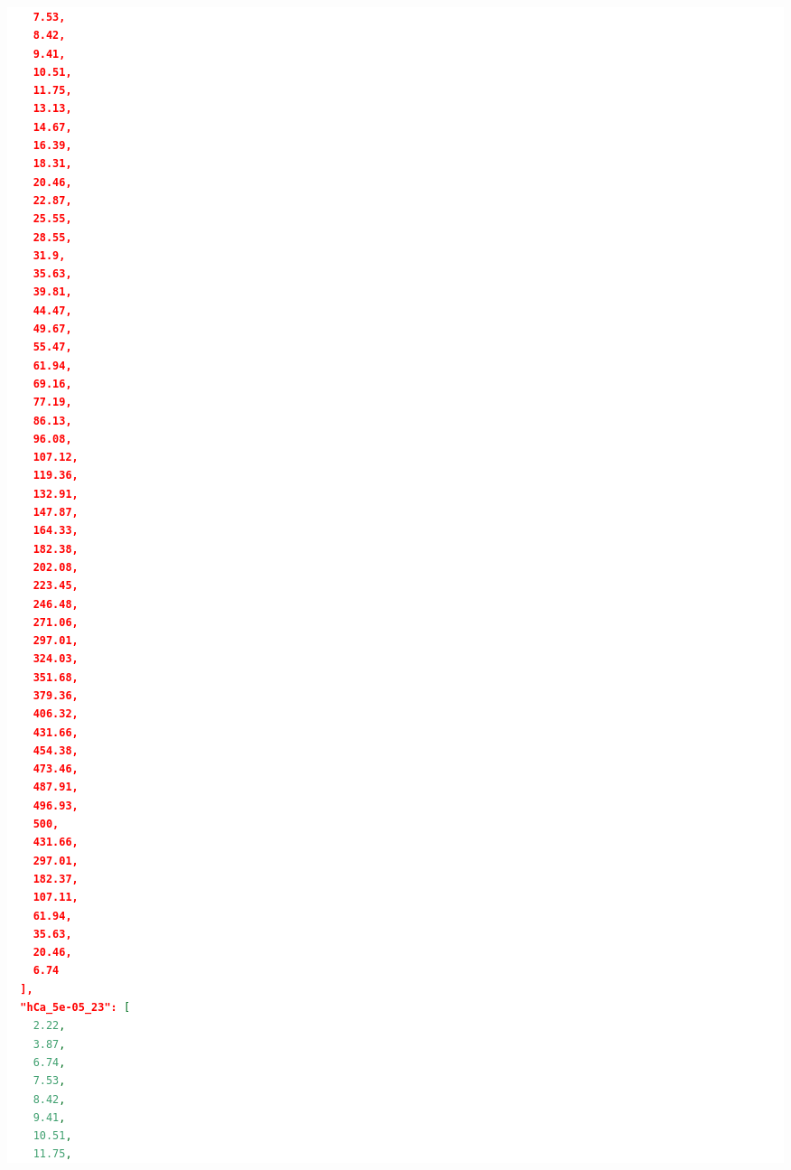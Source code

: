 ```json
    7.53,
    8.42,
    9.41,
    10.51,
    11.75,
    13.13,
    14.67,
    16.39,
    18.31,
    20.46,
    22.87,
    25.55,
    28.55,
    31.9,
    35.63,
    39.81,
    44.47,
    49.67,
    55.47,
    61.94,
    69.16,
    77.19,
    86.13,
    96.08,
    107.12,
    119.36,
    132.91,
    147.87,
    164.33,
    182.38,
    202.08,
    223.45,
    246.48,
    271.06,
    297.01,
    324.03,
    351.68,
    379.36,
    406.32,
    431.66,
    454.38,
    473.46,
    487.91,
    496.93,
    500,
    431.66,
    297.01,
    182.37,
    107.11,
    61.94,
    35.63,
    20.46,
    6.74
  ],
  "hCa_5e-05_23": [
    2.22,
    3.87,
    6.74,
    7.53,
    8.42,
    9.41,
    10.51,
    11.75,
```